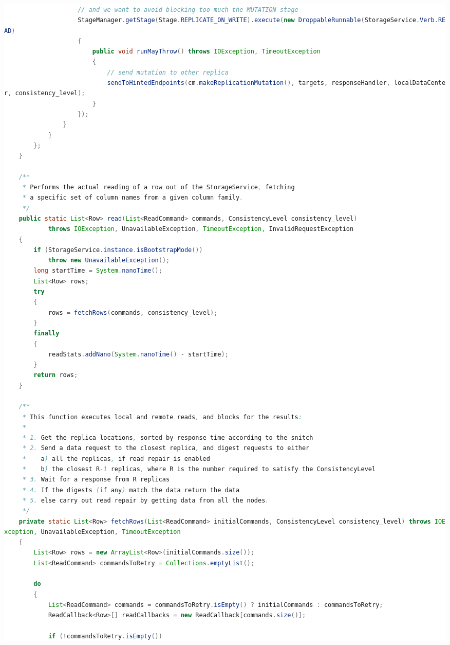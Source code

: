 ```java
                    // and we want to avoid blocking too much the MUTATION stage
                    StageManager.getStage(Stage.REPLICATE_ON_WRITE).execute(new DroppableRunnable(StorageService.Verb.READ)
                    {
                        public void runMayThrow() throws IOException, TimeoutException
                        {
                            // send mutation to other replica
                            sendToHintedEndpoints(cm.makeReplicationMutation(), targets, responseHandler, localDataCenter, consistency_level);
                        }
                    });
                }
            }
        };
    }

    /**
     * Performs the actual reading of a row out of the StorageService, fetching
     * a specific set of column names from a given column family.
     */
    public static List<Row> read(List<ReadCommand> commands, ConsistencyLevel consistency_level)
            throws IOException, UnavailableException, TimeoutException, InvalidRequestException
    {
        if (StorageService.instance.isBootstrapMode())
            throw new UnavailableException();
        long startTime = System.nanoTime();
        List<Row> rows;
        try
        {
            rows = fetchRows(commands, consistency_level);
        }
        finally
        {
            readStats.addNano(System.nanoTime() - startTime);
        }
        return rows;
    }

    /**
     * This function executes local and remote reads, and blocks for the results:
     *
     * 1. Get the replica locations, sorted by response time according to the snitch
     * 2. Send a data request to the closest replica, and digest requests to either
     *    a) all the replicas, if read repair is enabled
     *    b) the closest R-1 replicas, where R is the number required to satisfy the ConsistencyLevel
     * 3. Wait for a response from R replicas
     * 4. If the digests (if any) match the data return the data
     * 5. else carry out read repair by getting data from all the nodes.
     */
    private static List<Row> fetchRows(List<ReadCommand> initialCommands, ConsistencyLevel consistency_level) throws IOException, UnavailableException, TimeoutException
    {
        List<Row> rows = new ArrayList<Row>(initialCommands.size());
        List<ReadCommand> commandsToRetry = Collections.emptyList();

        do
        {
            List<ReadCommand> commands = commandsToRetry.isEmpty() ? initialCommands : commandsToRetry;
            ReadCallback<Row>[] readCallbacks = new ReadCallback[commands.size()];

            if (!commandsToRetry.isEmpty())
```